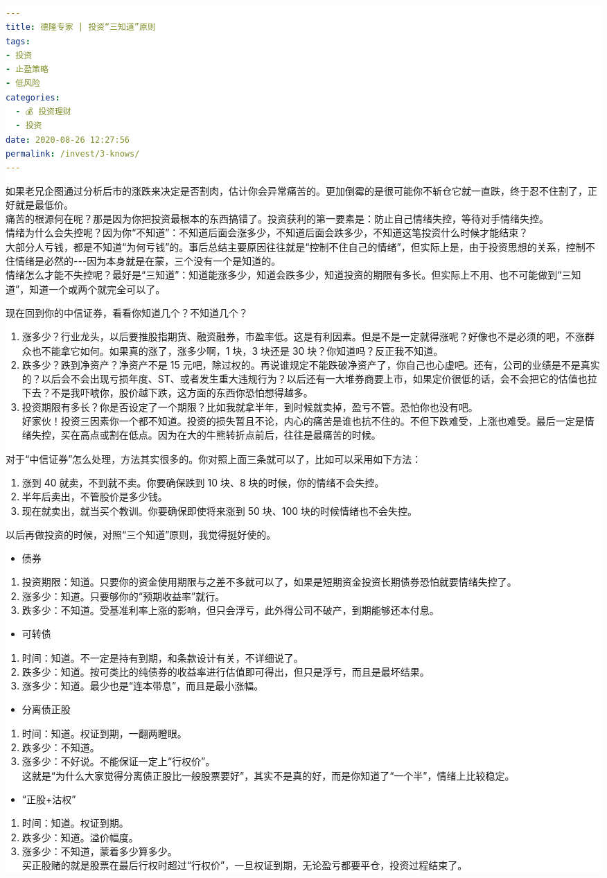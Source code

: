 ```yaml
---
title: 德隆专家 | 投资“三知道”原则
tags: 
- 投资
- 止盈策略
- 低风险
categories: 
  - 💰 投资理财
  - 投资
date: 2020-08-26 12:27:56
permalink: /invest/3-knows/
---
```


如果老兄企图通过分析后市的涨跌来决定是否割肉，估计你会异常痛苦的。更加倒霉的是很可能你不斩仓它就一直跌，终于忍不住割了，正好就是最低价。  
痛苦的根源何在呢？那是因为你把投资最根本的东西搞错了。投资获利的第一要素是：防止自己情绪失控，等待对手情绪失控。  
情绪为什么会失控呢？因为你“不知道”：不知道后面会涨多少，不知道后面会跌多少，不知道这笔投资什么时候才能结束？  
大部分人亏钱，都是不知道“为何亏钱”的。事后总结主要原因往往就是“控制不住自己的情绪”，但实际上是，由于投资思想的关系，控制不住情绪是必然的---因为本身就是在蒙，三个没有一个是知道的。  
情绪怎么才能不失控呢？最好是“三知道”：知道能涨多少，知道会跌多少，知道投资的期限有多长。但实际上不用、也不可能做到“三知道”，知道一个或两个就完全可以了。  

现在回到你的中信证券，看看你知道几个？不知道几个？  
1. 涨多少？行业龙头，以后要推股指期货、融资融券，市盈率低。这是有利因素。但是不是一定就得涨呢？好像也不是必须的吧，不涨群众也不能拿它如何。如果真的涨了，涨多少啊，1 块，3 块还是 30 块？你知道吗？反正我不知道。  
2. 跌多少？跌到净资产？净资产不是 15 元吧，除过权的。再说谁规定不能跌破净资产了，你自己也心虚吧。还有，公司的业绩是不是真实的？以后会不会出现亏损年度、ST、或者发生重大违规行为？以后还有一大堆券商要上市，如果定价很低的话，会不会把它的估值也拉下去？不是我吓唬你，股价越下跌，这方面的东西你恐怕想得越多。  
3. 投资期限有多长？你是否设定了一个期限？比如我就拿半年，到时候就卖掉，盈亏不管。恐怕你也没有吧。  
好家伙！投资三因素你一个都不知道。投资的损失暂且不论，内心的痛苦是谁也抗不住的。不但下跌难受，上涨也难受。最后一定是情绪失控，买在高点或割在低点。因为在大的牛熊转折点前后，往往是最痛苦的时候。  
  
对于“中信证券”怎么处理，方法其实很多的。你对照上面三条就可以了，比如可以采用如下方法：  
1. 涨到 40 就卖，不到就不卖。你要确保跌到 10 块、8 块的时候，你的情绪不会失控。  
2. 半年后卖出，不管股价是多少钱。  
3. 现在就卖出，就当买个教训。你要确保即使将来涨到 50 块、100 块的时候情绪也不会失控。  
  
以后再做投资的时候，对照“三个知道”原则，我觉得挺好使的。  
- 债券  
1. 投资期限：知道。只要你的资金使用期限与之差不多就可以了，如果是短期资金投资长期债券恐怕就要情绪失控了。  
2. 涨多少：知道。只要够你的“预期收益率”就行。  
3. 跌多少：不知道。受基准利率上涨的影响，但只会浮亏，此外得公司不破产，到期能够还本付息。  
  
- 可转债
1. 时间：知道。不一定是持有到期，和条款设计有关，不详细说了。  
2. 跌多少：知道。按可类比的纯债券的收益率进行估值即可得出，但只是浮亏，而且是最坏结果。  
3. 涨多少：知道。最少也是“连本带息”，而且是最小涨幅。  
  
- 分离债正股
1. 时间：知道。权证到期，一翻两瞪眼。  
2. 跌多少：不知道。  
3. 涨多少：不好说。不能保证一定上“行权价”。  
这就是“为什么大家觉得分离债正股比一般股票要好”，其实不是真的好，而是你知道了“一个半”，情绪上比较稳定。  
  
- “正股+沽权”
1. 时间：知道。权证到期。  
2. 跌多少：知道。溢价幅度。  
3. 涨多少：不知道，蒙着多少算多少。  
买正股赌的就是股票在最后行权时超过“行权价”，一旦权证到期，无论盈亏都要平仓，投资过程结束了。  
  
